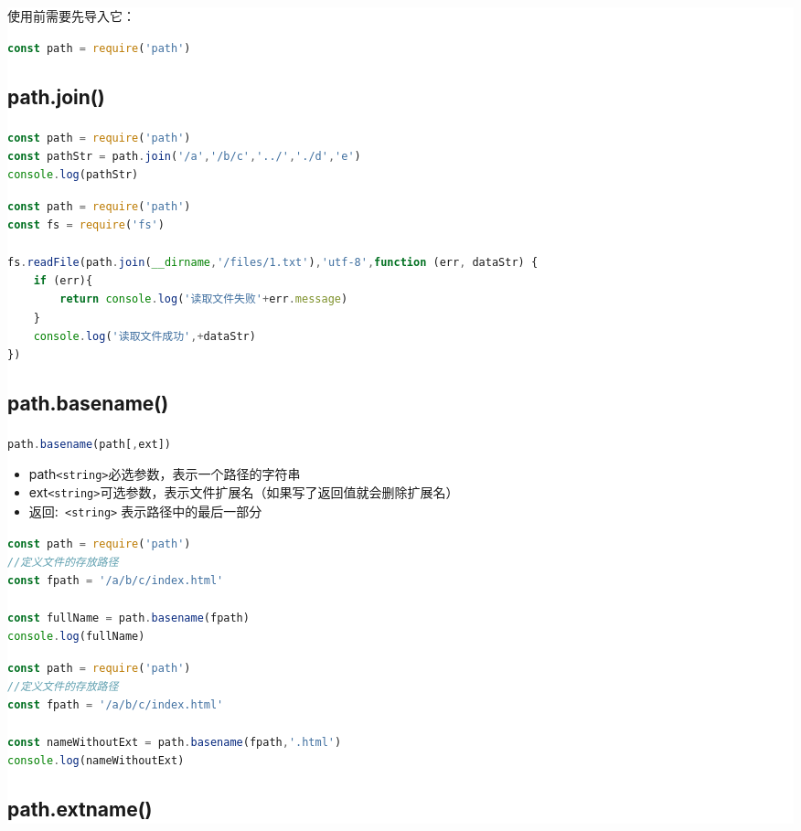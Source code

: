 使用前需要先导入它：

```js
const path = require('path')
```

## path.join()

```js
const path = require('path')
const pathStr = path.join('/a','/b/c','../','./d','e')
console.log(pathStr)
```

```js
const path = require('path')
const fs = require('fs')

fs.readFile(path.join(__dirname,'/files/1.txt'),'utf-8',function (err, dataStr) {
    if (err){
        return console.log('读取文件失败'+err.message)
    }
    console.log('读取文件成功',+dataStr)
})

```

## path.basename()

```js
path.basename(path[,ext])
```

- path` <string> `必选参数，表示一个路径的字符串
- ext` <string> `可选参数，表示文件扩展名（如果写了返回值就会删除扩展名）
- 返回:` <string>` 表示路径中的最后一部分

```js
const path = require('path')
//定义文件的存放路径
const fpath = '/a/b/c/index.html'

const fullName = path.basename(fpath)
console.log(fullName)
```

```js
const path = require('path')
//定义文件的存放路径
const fpath = '/a/b/c/index.html'

const nameWithoutExt = path.basename(fpath,'.html')
console.log(nameWithoutExt)
```

## path.extname()
